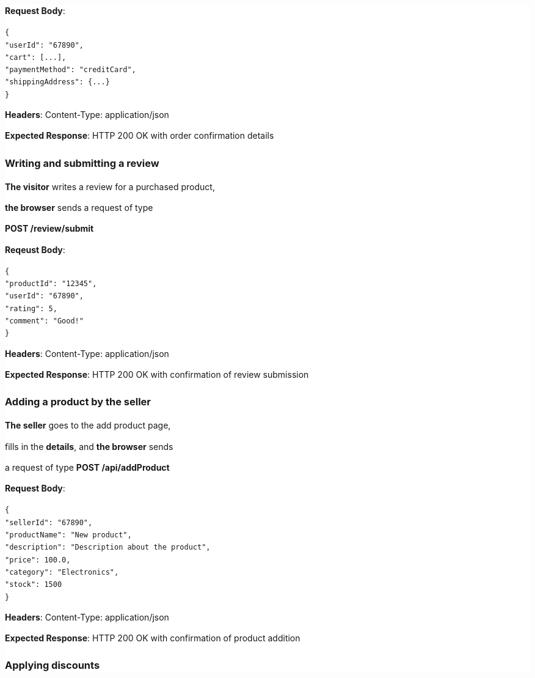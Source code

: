 **Request Body**:

    {
    "userId": "67890", 
    "cart": [...], 
    "paymentMethod": "creditCard", 
    "shippingAddress": {...}
    }

**Headers**: Content-Type: application/json

**Expected Response**: HTTP 200 OK with order confirmation details

### Writing and submitting a review

**The visitor** writes a review for a purchased product,

**the browser** sends a request of type

**POST /review/submit**

**Reqeust Body**:

    {
    "productId": "12345",
    "userId": "67890",
    "rating": 5,
    "comment": "Good!" 
    }

**Headers**: Content-Type: application/json

**Expected Response**: HTTP 200 OK with confirmation of review submission

### Adding a product by the seller

**The seller** goes to the add product page,

fills in the **details**, and **the browser** sends

a request of type **POST /api/addProduct**

**Request Body**:

    {
    "sellerId": "67890",
    "productName": "New product",
    "description": "Description about the product",
    "price": 100.0,
    "category": "Electronics",
    "stock": 1500
    }

**Headers**: Content-Type: application/json

**Expected Response**: HTTP 200 OK with confirmation of product addition

### Applying discounts
